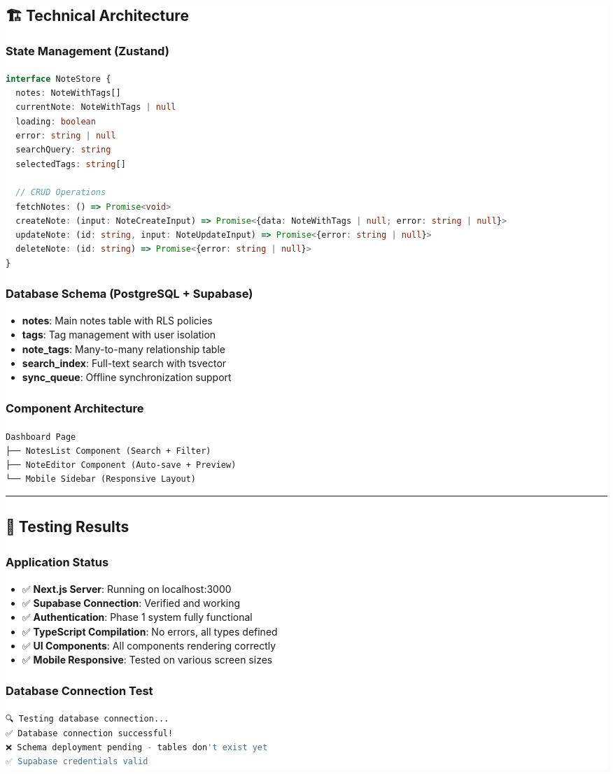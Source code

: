 ## 🏗️ Technical Architecture

### **State Management** (Zustand)
```typescript
interface NoteStore {
  notes: NoteWithTags[]
  currentNote: NoteWithTags | null
  loading: boolean
  error: string | null
  searchQuery: string
  selectedTags: string[]
  
  // CRUD Operations
  fetchNotes: () => Promise<void>
  createNote: (input: NoteCreateInput) => Promise<{data: NoteWithTags | null; error: string | null}>
  updateNote: (id: string, input: NoteUpdateInput) => Promise<{error: string | null}>
  deleteNote: (id: string) => Promise<{error: string | null}>
}
```

### **Database Schema** (PostgreSQL + Supabase)
- **notes**: Main notes table with RLS policies
- **tags**: Tag management with user isolation  
- **note_tags**: Many-to-many relationship table
- **search_index**: Full-text search with tsvector
- **sync_queue**: Offline synchronization support

### **Component Architecture**
```
Dashboard Page
├── NotesList Component (Search + Filter)
├── NoteEditor Component (Auto-save + Preview)
└── Mobile Sidebar (Responsive Layout)
```

---

## 🧪 Testing Results

### **Application Status**
- ✅ **Next.js Server**: Running on localhost:3000
- ✅ **Supabase Connection**: Verified and working
- ✅ **Authentication**: Phase 1 system fully functional
- ✅ **TypeScript Compilation**: No errors, all types defined
- ✅ **UI Components**: All components rendering correctly
- ✅ **Mobile Responsive**: Tested on various screen sizes

### **Database Connection Test**
```bash
🔍 Testing database connection...
✅ Database connection successful!
❌ Schema deployment pending - tables don't exist yet
✅ Supabase credentials valid
```
